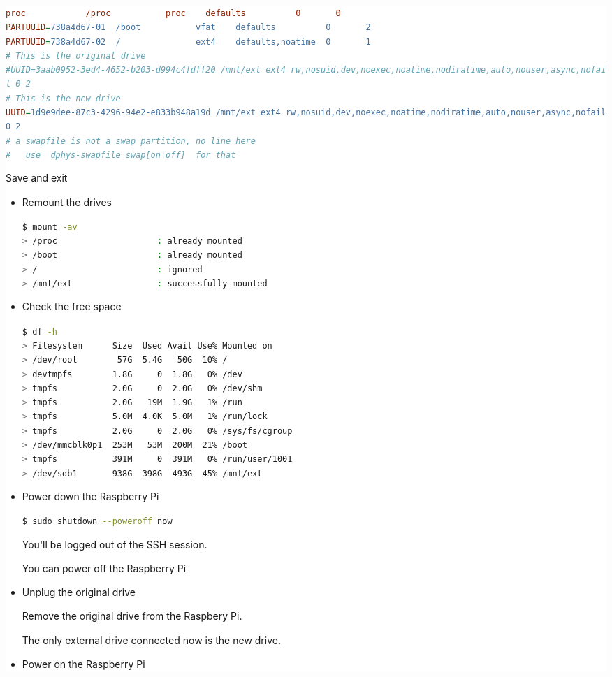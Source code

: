   ```ini
  proc            /proc           proc    defaults          0       0
  PARTUUID=738a4d67-01  /boot           vfat    defaults          0       2
  PARTUUID=738a4d67-02  /               ext4    defaults,noatime  0       1
  # This is the original drive
  #UUID=3aab0952-3ed4-4652-b203-d994c4fdff20 /mnt/ext ext4 rw,nosuid,dev,noexec,noatime,nodiratime,auto,nouser,async,nofail 0 2
  # This is the new drive
  UUID=1d9e9dee-87c3-4296-94e2-e833b948a19d /mnt/ext ext4 rw,nosuid,dev,noexec,noatime,nodiratime,auto,nouser,async,nofail 0 2
  # a swapfile is not a swap partition, no line here
  #   use  dphys-swapfile swap[on|off]  for that
  ```

  Save and exit

* Remount the drives

  ```sh
  $ mount -av
  > /proc                    : already mounted
  > /boot                    : already mounted
  > /                        : ignored
  > /mnt/ext                 : successfully mounted
  ```

* Check the free space

  ```sh
  $ df -h
  > Filesystem      Size  Used Avail Use% Mounted on
  > /dev/root        57G  5.4G   50G  10% /
  > devtmpfs        1.8G     0  1.8G   0% /dev
  > tmpfs           2.0G     0  2.0G   0% /dev/shm
  > tmpfs           2.0G   19M  1.9G   1% /run
  > tmpfs           5.0M  4.0K  5.0M   1% /run/lock
  > tmpfs           2.0G     0  2.0G   0% /sys/fs/cgroup
  > /dev/mmcblk0p1  253M   53M  200M  21% /boot
  > tmpfs           391M     0  391M   0% /run/user/1001
  > /dev/sdb1       938G  398G  493G  45% /mnt/ext
  ```

* Power down the Raspberry Pi

  ```sh
  $ sudo shutdown --poweroff now
  ```

  You'll be logged out of the SSH session.

  You can power off the Raspberry Pi

* Unplug the original drive

  Remove the original drive from the Raspbery Pi.

  The only external drive connected now is the new drive.

* Power on the Raspberry Pi
